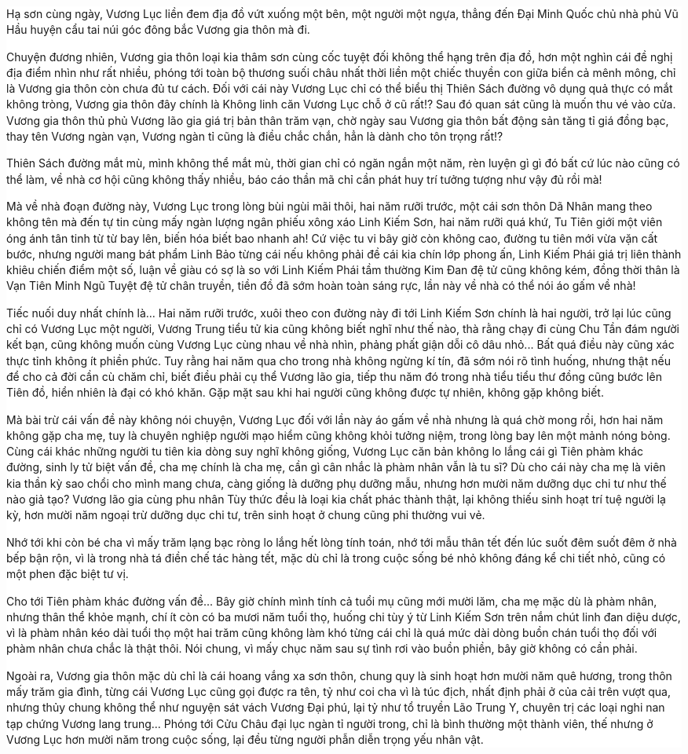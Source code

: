 Hạ sơn cùng ngày, Vương Lục liền đem địa đồ vứt xuống một bên, một người một ngựa, thẳng đến Đại Minh Quốc chủ nhà phủ Vũ Hầu huyện cẩu tai núi góc đông bắc Vương gia thôn mà đi.

Chuyện đương nhiên, Vương gia thôn loại kia thâm sơn cùng cốc tuyệt đối không thể hạng trên địa đồ, hơn một nghìn cái đề nghị địa điểm nhìn như rất nhiều, phóng tới toàn bộ thương suối châu nhất thời liền một chiếc thuyền con giữa biển cả mênh mông, chỉ là Vương gia thôn còn chưa đủ tư cách. Đối với cái này Vương Lục chỉ có thể biểu thị Thiên Sách đường vô dụng quả thực có mắt không tròng, Vương gia thôn đây chính là Không linh căn Vương Lục chỗ ở cũ rất!? Sau đó quan sát cũng là muốn thu vé vào cửa. Vương gia thôn thủ phủ Vương lão gia giá trị bản thân trăm vạn, chờ ngày sau Vương gia thôn bất động sản tăng tỉ giá đồng bạc, thay tên Vương ngàn vạn, Vương ngàn tỉ cũng là điều chắc chắn, hẳn là dành cho tôn trọng rất!?

Thiên Sách đường mắt mù, mình không thể mắt mù, thời gian chỉ có ngăn ngắn một năm, rèn luyện gì gì đó bất cứ lúc nào cũng có thể làm, về nhà cơ hội cũng không thấy nhiều, báo cáo thần mã chỉ cần phát huy trí tưởng tượng như vậy đủ rồi mà!

Mà về nhà đoạn đường này, Vương Lục trong lòng bùi ngùi mãi thôi, hai năm rưỡi trước, một cái sơn thôn Dã Nhân mang theo không tên mà đến tự tin cùng mấy ngàn lượng ngân phiếu xông xáo Linh Kiếm Sơn, hai năm rưỡi quá khứ, Tu Tiên giới một viên óng ánh tân tinh từ từ bay lên, biến hóa biết bao nhanh ah! Cứ việc tu vi bây giờ còn không cao, đường tu tiên mới vừa vặn cất bước, nhưng người mang bát phẩm Linh Bảo từng cái nếu không phải đề cái kia chín lớp phong ấn, Linh Kiếm Phái giá trị liên thành khiêu chiến điểm một số, luận về giàu có sợ là so với Linh Kiếm Phái tầm thường Kim Đan đệ tử cũng không kém, đồng thời thân là Vạn Tiên Minh Ngũ Tuyệt đệ tử chân truyền, tiền đồ đã sớm hoàn toàn sáng rực, lần này về nhà có thể nói áo gấm về nhà!

Tiếc nuối duy nhất chính là... Hai năm rưỡi trước, xuôi theo con đường này đi tới Linh Kiếm Sơn chính là hai người, trở lại lúc cũng chỉ có Vương Lục một người, Vương Trung tiểu tử kia cũng không biết nghĩ như thế nào, thà rằng chạy đi cùng Chu Tần đám người kết bạn, cũng không muốn cùng Vương Lục cùng nhau về nhà nhìn, phảng phất giận dỗi cô dâu nhỏ... Bất quá điều này cũng xác thực tỉnh không ít phiền phức. Tuy rằng hai năm qua cho trong nhà không ngừng kí tín, đã sớm nói rõ tình huống, nhưng thật nếu để cho cả đời cần cù chăm chỉ, biết điều phải cụ thể Vương lão gia, tiếp thu năm đó trong nhà tiểu tiểu thư đồng cũng bước lên Tiên đồ, hiển nhiên là đại có khó khăn. Gặp mặt sau khi hai người cũng không được tự nhiên, không gặp không biết.

Mà bài trừ cái vấn đề này không nói chuyện, Vương Lục đối với lần này áo gấm về nhà nhưng là quá chờ mong rồi, hơn hai năm không gặp cha mẹ, tuy là chuyên nghiệp người mạo hiểm cũng không khỏi tưởng niệm, trong lòng bay lên một mảnh nóng bỏng. Cùng cái khác những người tu tiên kia dòng suy nghĩ không giống, Vương Lục căn bản không lo lắng cái gì Tiên phàm khác đường, sinh ly tử biệt vấn đề, cha mẹ chính là cha mẹ, cần gì cân nhắc là phàm nhân vẫn là tu sĩ? Dù cho cái này cha mẹ là viên kia thần kỳ sao chổi cho mình mang chưa, càng giống là dưỡng phụ dưỡng mẫu, nhưng hơn mười năm dưỡng dục chi tư như thế nào giả tạo? Vương lão gia cùng phu nhân Tùy thức đều là loại kia chất phác thành thật, lại không thiếu sinh hoạt trí tuệ người lạ kỳ, hơn mười năm ngoại trừ dưỡng dục chi tư, trên sinh hoạt ở chung cũng phi thường vui vẻ.

Nhớ tới khi còn bé cha vì mấy trăm lạng bạc ròng lo lắng hết lòng tính toán, nhớ tới mẫu thân tết đến lúc suốt đêm suốt đêm ở nhà bếp bận rộn, vì là trong nhà tá điền chế tác hàng tết, mặc dù chỉ là trong cuộc sống bé nhỏ không đáng kể chi tiết nhỏ, cũng có một phen đặc biệt tư vị.

Cho tới Tiên phàm khác đường vấn đề... Bây giờ chính mình tính cả tuổi mụ cũng mới mười lăm, cha mẹ mặc dù là phàm nhân, nhưng thân thể khỏe mạnh, chí ít còn có ba mươi năm tuổi thọ, huống chi tùy ý từ Linh Kiếm Sơn trên nắm chút linh đan diệu dược, vì là phàm nhân kéo dài tuổi thọ một hai trăm cũng không làm khó từng cái chỉ là quá mức dài dòng buồn chán tuổi thọ đối với phàm nhân chưa chắc là thật thôi. Nói chung, vì mấy chục năm sau sự tình rơi vào buồn phiền, bây giờ không có cần phải.

Ngoài ra, Vương gia thôn mặc dù chỉ là cái hoang vắng xa sơn thôn, chung quy là sinh hoạt hơn mười năm quê hương, trong thôn mấy trăm gia đình, từng cái Vương Lục cũng gọi được ra tên, tỷ như coi cha vì là túc địch, nhất định phải ở của cải trên vượt qua, nhưng thủy chung không thể như nguyện sát vách Vương Đại phú, lại tỷ như tổ truyền Lão Trung Y, chuyên trị các loại nghi nan tạp chứng Vương lang trung... Phóng tới Cửu Châu đại lục ngàn tỉ người trong, chỉ là bình thường một thành viên, thế nhưng ở Vương Lục hơn mười năm trong cuộc sống, lại đều từng người phẫn diễn trọng yếu nhân vật.
